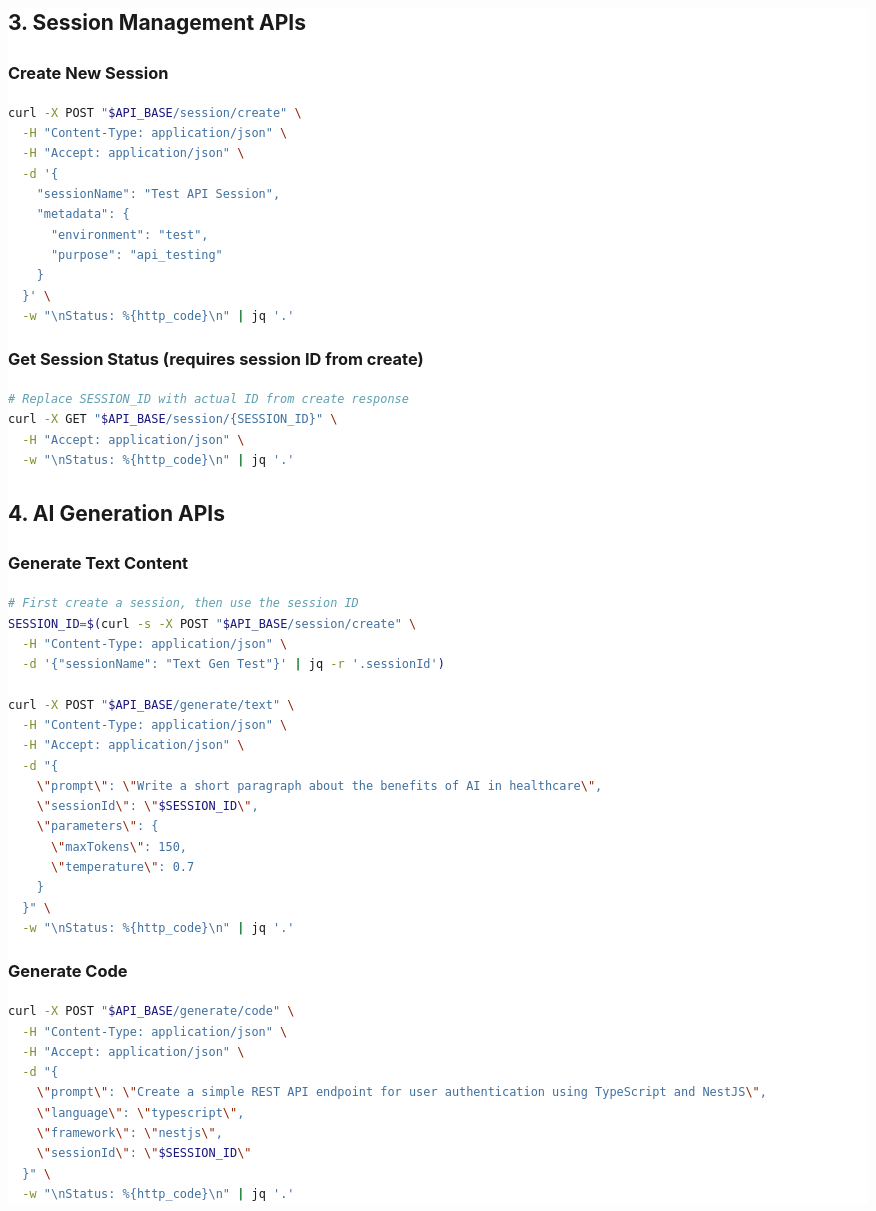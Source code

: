 ## 3. Session Management APIs

### Create New Session
```bash
curl -X POST "$API_BASE/session/create" \
  -H "Content-Type: application/json" \
  -H "Accept: application/json" \
  -d '{
    "sessionName": "Test API Session",
    "metadata": {
      "environment": "test",
      "purpose": "api_testing"
    }
  }' \
  -w "\nStatus: %{http_code}\n" | jq '.'
```

### Get Session Status (requires session ID from create)
```bash
# Replace SESSION_ID with actual ID from create response
curl -X GET "$API_BASE/session/{SESSION_ID}" \
  -H "Accept: application/json" \
  -w "\nStatus: %{http_code}\n" | jq '.'
```

## 4. AI Generation APIs

### Generate Text Content
```bash
# First create a session, then use the session ID
SESSION_ID=$(curl -s -X POST "$API_BASE/session/create" \
  -H "Content-Type: application/json" \
  -d '{"sessionName": "Text Gen Test"}' | jq -r '.sessionId')

curl -X POST "$API_BASE/generate/text" \
  -H "Content-Type: application/json" \
  -H "Accept: application/json" \
  -d "{
    \"prompt\": \"Write a short paragraph about the benefits of AI in healthcare\",
    \"sessionId\": \"$SESSION_ID\",
    \"parameters\": {
      \"maxTokens\": 150,
      \"temperature\": 0.7
    }
  }" \
  -w "\nStatus: %{http_code}\n" | jq '.'
```

### Generate Code
```bash
curl -X POST "$API_BASE/generate/code" \
  -H "Content-Type: application/json" \
  -H "Accept: application/json" \
  -d "{
    \"prompt\": \"Create a simple REST API endpoint for user authentication using TypeScript and NestJS\",
    \"language\": \"typescript\",
    \"framework\": \"nestjs\",
    \"sessionId\": \"$SESSION_ID\"
  }" \
  -w "\nStatus: %{http_code}\n" | jq '.'
```
